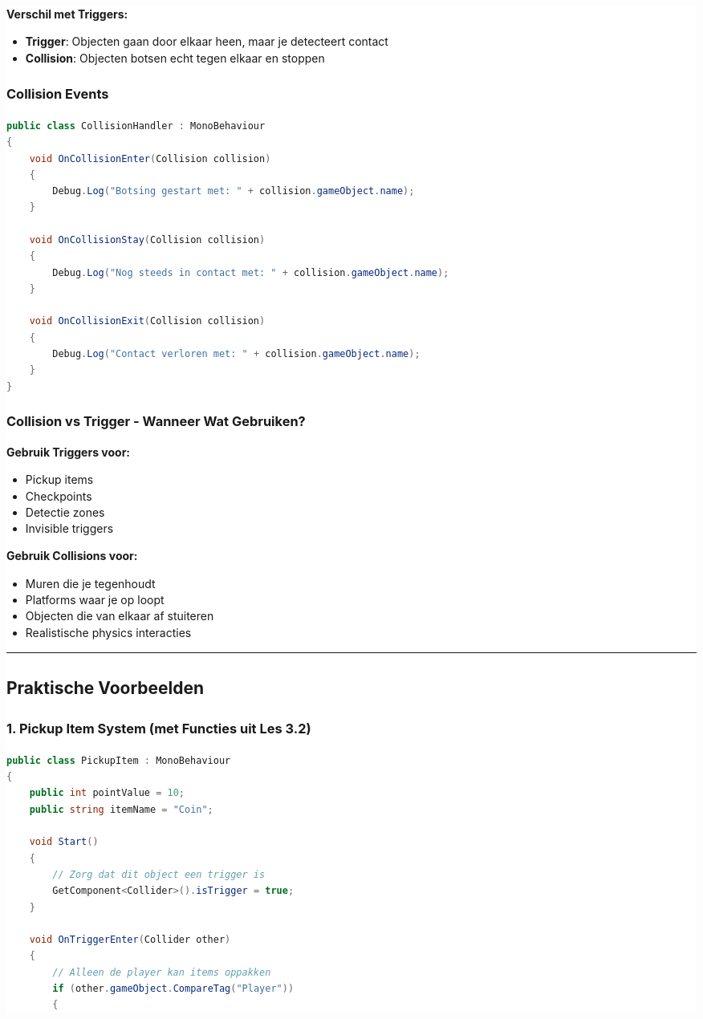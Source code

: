 **Verschil met Triggers:**

- **Trigger**: Objecten gaan door elkaar heen, maar je detecteert contact
- **Collision**: Objecten botsen echt tegen elkaar en stoppen

### Collision Events

```csharp
public class CollisionHandler : MonoBehaviour
{
    void OnCollisionEnter(Collision collision)
    {
        Debug.Log("Botsing gestart met: " + collision.gameObject.name);
    }

    void OnCollisionStay(Collision collision)
    {
        Debug.Log("Nog steeds in contact met: " + collision.gameObject.name);
    }

    void OnCollisionExit(Collision collision)
    {
        Debug.Log("Contact verloren met: " + collision.gameObject.name);
    }
}
```

### Collision vs Trigger - Wanneer Wat Gebruiken?

**Gebruik Triggers voor:**

- Pickup items
- Checkpoints
- Detectie zones
- Invisible triggers

**Gebruik Collisions voor:**

- Muren die je tegenhoudt
- Platforms waar je op loopt
- Objecten die van elkaar af stuiteren
- Realistische physics interacties

---

## Praktische Voorbeelden

### 1. Pickup Item System (met Functies uit Les 3.2)

```csharp
public class PickupItem : MonoBehaviour
{
    public int pointValue = 10;
    public string itemName = "Coin";

    void Start()
    {
        // Zorg dat dit object een trigger is
        GetComponent<Collider>().isTrigger = true;
    }

    void OnTriggerEnter(Collider other)
    {
        // Alleen de player kan items oppakken
        if (other.gameObject.CompareTag("Player"))
        {
```